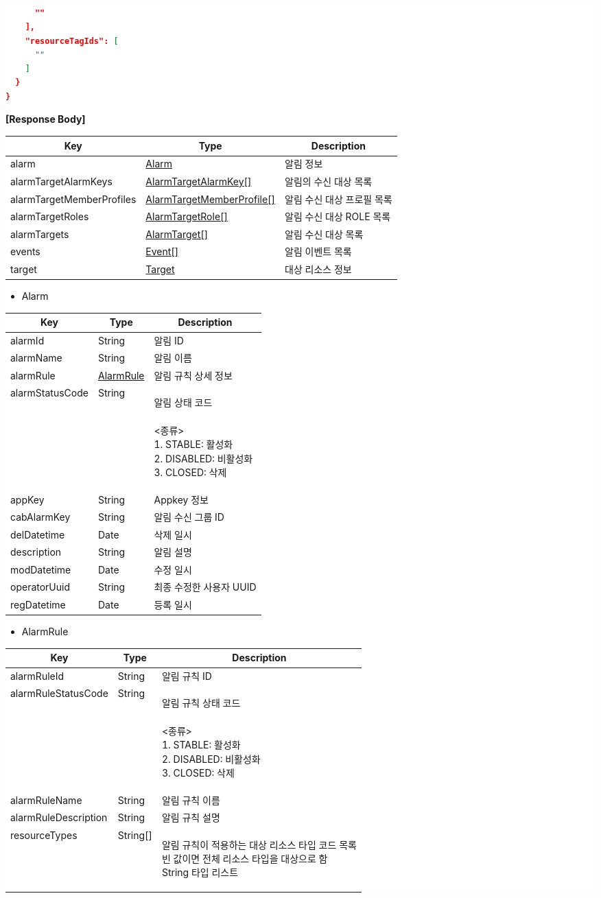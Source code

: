 ```json
      ""
    ],
    "resourceTagIds": [
      ""
    ]
  }
}
```

**\[Response Body]**

| Key                       | Type                                                                                         | Description      |
| ------------------------- | -------------------------------------------------------------------------------------------- | ---------------- |
| alarm                     | [Alarm](api-guide.md#post-alarm-response-alarm)                                              | 알림 정보            |
| alarmTargetAlarmKeys      | [AlarmTargetAlarmKey\[\]](api-guide.md#post-alarm-response-alarm-target-alarm-key)           | 알림의 수신 대상 목록     |
| alarmTargetMemberProfiles | [AlarmTargetMemberProfile\[\]](api-guide.md#post-alarm-response-alarm-target-member-profile) | 알림 수신 대상 프로필 목록  |
| alarmTargetRoles          | [AlarmTargetRole\[\]](api-guide.md#post-alarm-response-alarm-target-role)                    | 알림 수신 대상 ROLE 목록 |
| alarmTargets              | [AlarmTarget\[\]](api-guide.md#post-alarm-response-alarm-target)                             | 알림 수신 대상 목록      |
| events                    | [Event\[\]](api-guide.md#post-alarm-response-event)                                          | 알림 이벤트 목록        |
| target                    | [Target](api-guide.md#post-alarm-response-target)                                            | 대상 리소스 정보        |

* Alarm

| Key             | Type                                                     | Description                                                                              |
| --------------- | -------------------------------------------------------- | ---------------------------------------------------------------------------------------- |
| alarmId         | String                                                   | 알림 ID                                                                                    |
| alarmName       | String                                                   | 알림 이름                                                                                    |
| alarmRule       | [AlarmRule](api-guide.md#post-alarm-response-alarm-rule) | 알림 규칙 상세 정보                                                                              |
| alarmStatusCode | String                                                   | <p>알림 상태 코드<br><br>&#x3C;종류><br>1. STABLE: 활성화<br>2. DISABLED: 비활성화<br>3. CLOSED: 삭제</p> |
| appKey          | String                                                   | Appkey 정보                                                                                |
| cabAlarmKey     | String                                                   | 알림 수신 그룹 ID                                                                              |
| delDatetime     | Date                                                     | 삭제 일시                                                                                    |
| description     | String                                                   | 알림 설명                                                                                    |
| modDatetime     | Date                                                     | 수정 일시                                                                                    |
| operatorUuid    | String                                                   | 최종 수정한 사용자 UUID                                                                          |
| regDatetime     | Date                                                     | 등록 일시                                                                                    |

* AlarmRule

| Key                  | Type      | Description                                                                                 |
| -------------------- | --------- | ------------------------------------------------------------------------------------------- |
| alarmRuleId          | String    | 알림 규칙 ID                                                                                    |
| alarmRuleStatusCode  | String    | <p>알림 규칙 상태 코드<br><br>&#x3C;종류><br>1. STABLE: 활성화<br>2. DISABLED: 비활성화<br>3. CLOSED: 삭제</p> |
| alarmRuleName        | String    | 알림 규칙 이름                                                                                    |
| alarmRuleDescription | String    | 알림 규칙 설명                                                                                    |
| resourceTypes        | String\[] | <p>알림 규칙이 적용하는 대상 리소스 타입 코드 목록<br>빈 값이면 전체 리소스 타입을 대상으로 함<br>String 타입 리스트</p>              |
